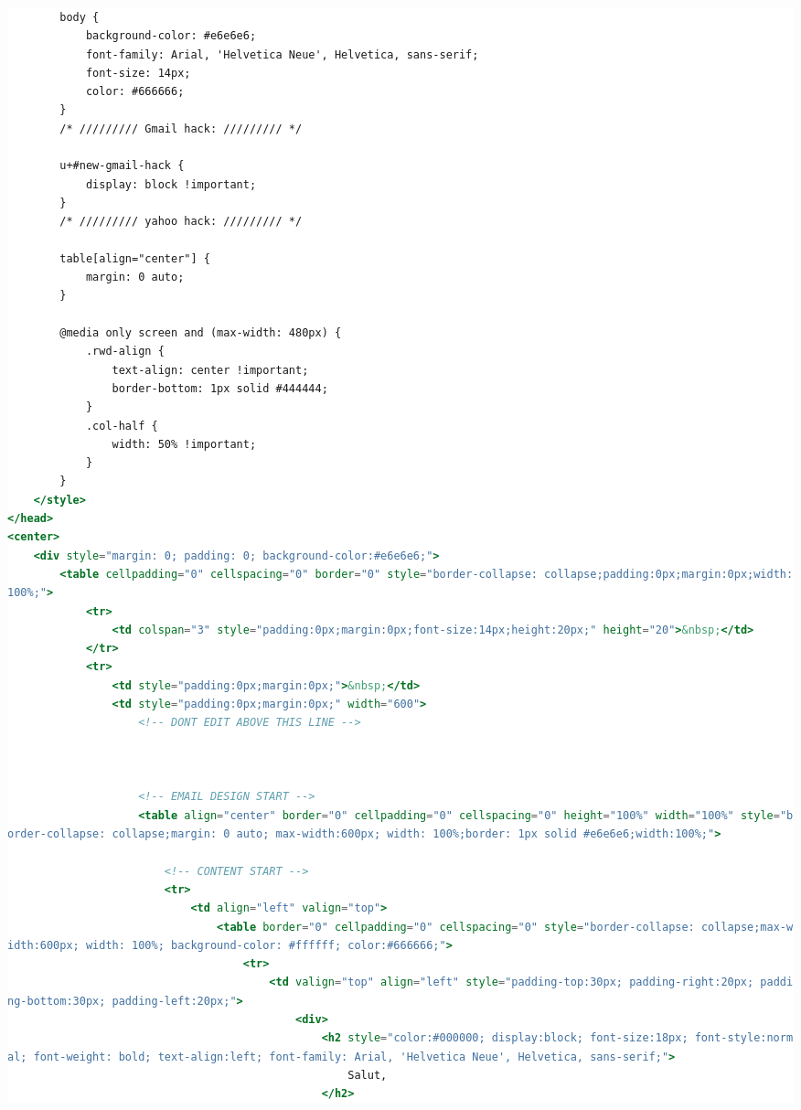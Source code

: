 ```handlebars
        body {
            background-color: #e6e6e6;
            font-family: Arial, 'Helvetica Neue', Helvetica, sans-serif;
            font-size: 14px;
            color: #666666;
        }
        /* ///////// Gmail hack: ///////// */

        u+#new-gmail-hack {
            display: block !important;
        }
        /* ///////// yahoo hack: ///////// */

        table[align="center"] {
            margin: 0 auto;
        }

        @media only screen and (max-width: 480px) {
            .rwd-align {
                text-align: center !important;
                border-bottom: 1px solid #444444;
            }
            .col-half {
                width: 50% !important;
            }
        }
    </style>
</head>
<center>
    <div style="margin: 0; padding: 0; background-color:#e6e6e6;">
        <table cellpadding="0" cellspacing="0" border="0" style="border-collapse: collapse;padding:0px;margin:0px;width:100%;">
            <tr>
                <td colspan="3" style="padding:0px;margin:0px;font-size:14px;height:20px;" height="20">&nbsp;</td>
            </tr>
            <tr>
                <td style="padding:0px;margin:0px;">&nbsp;</td>
                <td style="padding:0px;margin:0px;" width="600">
                    <!-- DONT EDIT ABOVE THIS LINE -->



                    <!-- EMAIL DESIGN START -->
                    <table align="center" border="0" cellpadding="0" cellspacing="0" height="100%" width="100%" style="border-collapse: collapse;margin: 0 auto; max-width:600px; width: 100%;border: 1px solid #e6e6e6;width:100%;">

                        <!-- CONTENT START -->
                        <tr>
                            <td align="left" valign="top">
                                <table border="0" cellpadding="0" cellspacing="0" style="border-collapse: collapse;max-width:600px; width: 100%; background-color: #ffffff; color:#666666;">
                                    <tr>
                                        <td valign="top" align="left" style="padding-top:30px; padding-right:20px; padding-bottom:30px; padding-left:20px;">
                                            <div>
                                                <h2 style="color:#000000; display:block; font-size:18px; font-style:normal; font-weight: bold; text-align:left; font-family: Arial, 'Helvetica Neue', Helvetica, sans-serif;">
                                                    Salut,
                                                </h2>

```